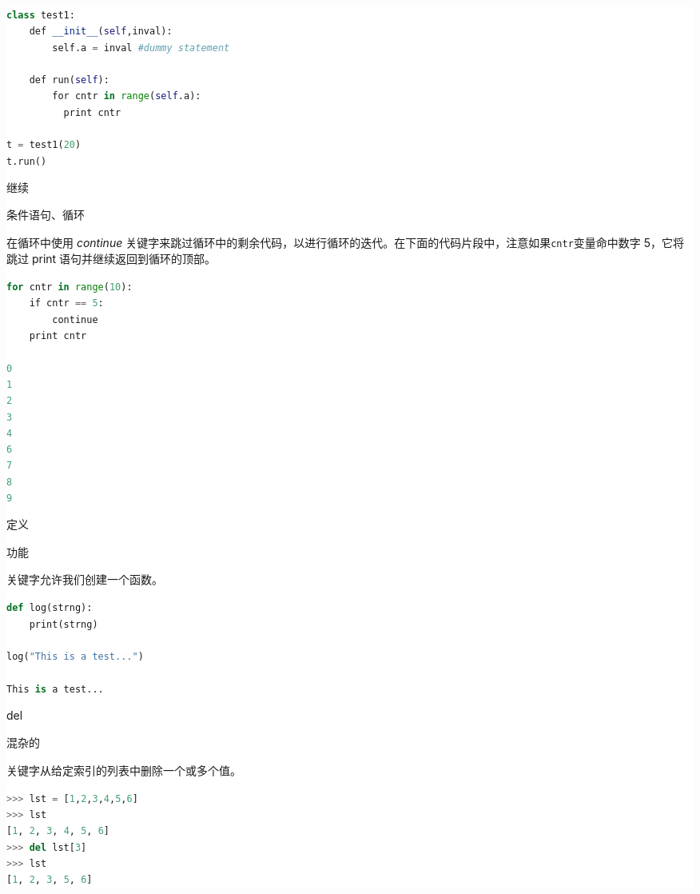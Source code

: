 ```py
class test1:
    def __init__(self,inval):
        self.a = inval #dummy statement

    def run(self):
        for cntr in range(self.a):
          print cntr

t = test1(20)
t.run()
```

继续

条件语句、循环

在循环中使用 *continue* 关键字来跳过循环中的剩余代码，以进行循环的迭代。在下面的代码片段中，注意如果`cntr`变量命中数字 5，它将跳过 print 语句并继续返回到循环的顶部。

```py
for cntr in range(10):
    if cntr == 5:
        continue
    print cntr

0
1
2
3
4
6
7
8
9
```

定义

功能

关键字允许我们创建一个函数。

```py
def log(strng):
    print(strng)

log("This is a test...")

This is a test...
```

del

混杂的

关键字从给定索引的列表中删除一个或多个值。

```py
>>> lst = [1,2,3,4,5,6]
>>> lst
[1, 2, 3, 4, 5, 6]
>>> del lst[3]
>>> lst
[1, 2, 3, 5, 6]
```

